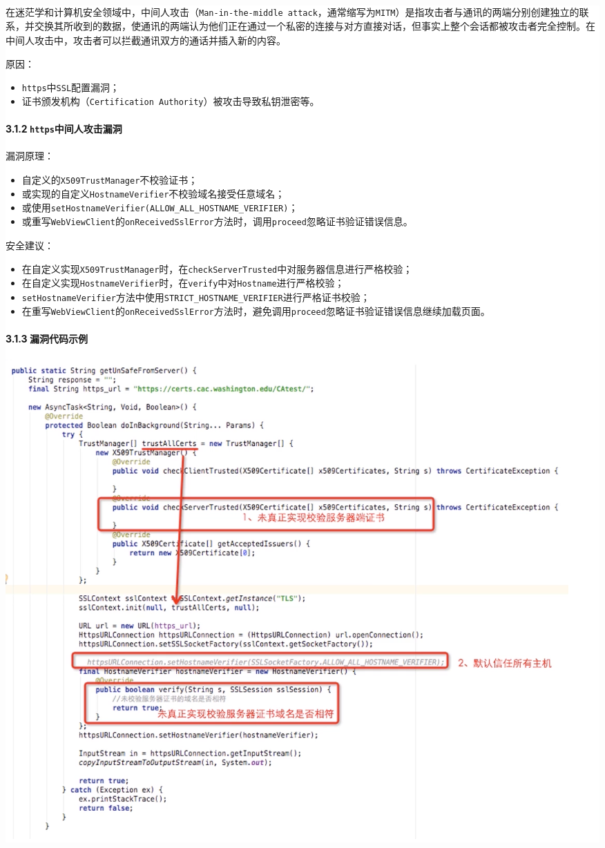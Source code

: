 在迷茫学和计算机安全领域中，中间人攻击（`Man-in-the-middle attack`，通常缩写为`MITM`）是指攻击者与通讯的两端分别创建独立的联系，并交换其所收到的数据，使通讯的两端认为他们正在通过一个私密的连接与对方直接对话，但事实上整个会话都被攻击者完全控制。在中间人攻击中，攻击者可以拦截通讯双方的通话并插入新的内容。

原因：

* `https`中`SSL`配置漏洞；
* 证书颁发机构（`Certification Authority`）被攻击导致私钥泄密等。

#### 3.1.2 `https`中间人攻击漏洞

漏洞原理：

* 自定义的`X509TrustManager`不校验证书；
* 或实现的自定义`HostnameVerifier`不校验域名接受任意域名；
* 或使用`setHostnameVerifier(ALLOW_ALL_HOSTNAME_VERIFIER)`；
* 或重写`WebViewClient`的`onReceivedSslError`方法时，调用`proceed`忽略证书验证错误信息。

安全建议：

* 在自定义实现`X509TrustManager`时，在`checkServerTrusted`中对服务器信息进行严格校验；
* 在自定义实现`HostnameVerifier`时，在`verify`中对`Hostname`进行严格校验；
* `setHostnameVerifier`方法中使用`STRICT_HOSTNAME_VERIFIER`进行严格证书校验；
* 在重写`WebViewClient`的`onReceivedSslError`方法时，避免调用`proceed`忽略证书验证错误信息继续加载页面。

#### 3.1.3 漏洞代码示例

![image](https://github.com/tianyalu/NeAppNetworkSecurity/raw/master/show/unsafe_http_connection_code.png)
